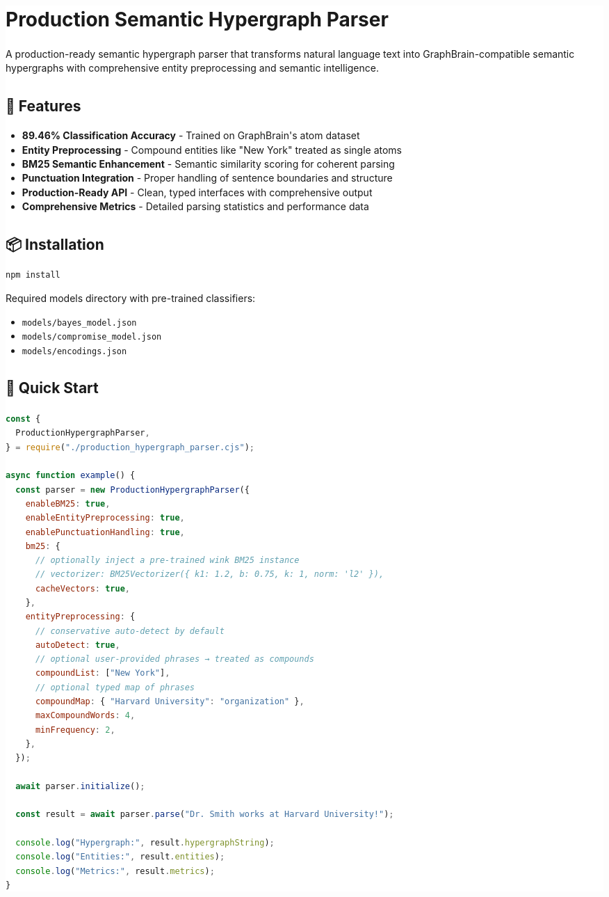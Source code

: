 # Production Semantic Hypergraph Parser

A production-ready semantic hypergraph parser that transforms natural language text into GraphBrain-compatible semantic hypergraphs with comprehensive entity preprocessing and semantic intelligence.

## 🚀 Features

- **89.46% Classification Accuracy** - Trained on GraphBrain's atom dataset
- **Entity Preprocessing** - Compound entities like "New York" treated as single atoms
- **BM25 Semantic Enhancement** - Semantic similarity scoring for coherent parsing
- **Punctuation Integration** - Proper handling of sentence boundaries and structure
- **Production-Ready API** - Clean, typed interfaces with comprehensive output
- **Comprehensive Metrics** - Detailed parsing statistics and performance data

## 📦 Installation

```bash
npm install
```

Required models directory with pre-trained classifiers:

- `models/bayes_model.json`
- `models/compromise_model.json`
- `models/encodings.json`

## 🔧 Quick Start

```javascript
const {
  ProductionHypergraphParser,
} = require("./production_hypergraph_parser.cjs");

async function example() {
  const parser = new ProductionHypergraphParser({
    enableBM25: true,
    enableEntityPreprocessing: true,
    enablePunctuationHandling: true,
    bm25: {
      // optionally inject a pre-trained wink BM25 instance
      // vectorizer: BM25Vectorizer({ k1: 1.2, b: 0.75, k: 1, norm: 'l2' }),
      cacheVectors: true,
    },
    entityPreprocessing: {
      // conservative auto-detect by default
      autoDetect: true,
      // optional user-provided phrases → treated as compounds
      compoundList: ["New York"],
      // optional typed map of phrases
      compoundMap: { "Harvard University": "organization" },
      maxCompoundWords: 4,
      minFrequency: 2,
    },
  });

  await parser.initialize();

  const result = await parser.parse("Dr. Smith works at Harvard University!");

  console.log("Hypergraph:", result.hypergraphString);
  console.log("Entities:", result.entities);
  console.log("Metrics:", result.metrics);
}
```